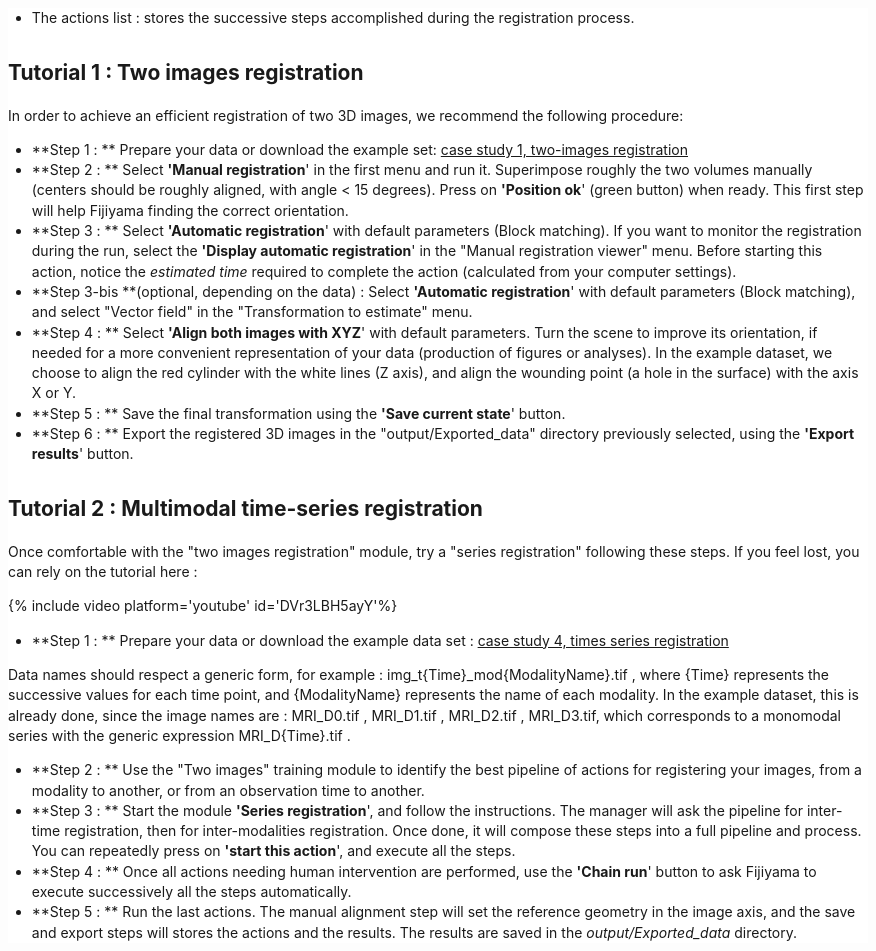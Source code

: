 

-   The actions list : stores the successive steps accomplished during the registration process.

## Tutorial 1 : Two images registration

In order to achieve an efficient registration of two 3D images, we recommend the following procedure:

-   **Step 1 : ** Prepare your data or download the example set: [case study 1, two-images registration](/media/plugins/test-dataset-01-vine-crops.zip)
-   **Step 2 : ** Select **'Manual registration**' in the first menu and run it. Superimpose roughly the two volumes manually (centers should be roughly aligned, with angle &lt; 15 degrees). Press on **'Position ok**' (green button) when ready. This first step will help Fijiyama finding the correct orientation.
-   **Step 3 : ** Select **'Automatic registration**' with default parameters (Block matching). If you want to monitor the registration during the run, select the **'Display automatic registration**' in the "Manual registration viewer" menu. Before starting this action, notice the *estimated time* required to complete the action (calculated from your computer settings).
-   **Step 3-bis **(optional, depending on the data) : Select **'Automatic registration**' with default parameters (Block matching), and select "Vector field" in the "Transformation to estimate" menu.
-   **Step 4 : ** Select **'Align both images with XYZ**' with default parameters. Turn the scene to improve its orientation, if needed for a more convenient representation of your data (production of figures or analyses). In the example dataset, we choose to align the red cylinder with the white lines (Z axis), and align the wounding point (a hole in the surface) with the axis X or Y.
-   **Step 5 : ** Save the final transformation using the **'Save current state**' button.
-   **Step 6 : ** Export the registered 3D images in the "output/Exported\_data" directory previously selected, using the **'Export results**' button.

## Tutorial 2 : Multimodal time-series registration

Once comfortable with the "two images registration" module, try a "series registration" following these steps. If you feel lost, you can rely on the tutorial here :

{% include video platform='youtube' id='DVr3LBH5ayY'%}

-   **Step 1 : ** Prepare your data or download the example data set : [case study 4, times series registration](/media/plugins/test-dataset-04-time-series.zip)

Data names should respect a generic form, for example : img\_t{Time}\_mod{ModalityName}.tif , where {Time} represents the successive values for each time point, and {ModalityName} represents the name of each modality. In the example dataset, this is already done, since the image names are : MRI\_D0.tif , MRI\_D1.tif , MRI\_D2.tif , MRI\_D3.tif, which corresponds to a monomodal series with the generic expression MRI\_D{Time}.tif .

-   **Step 2 : ** Use the "Two images" training module to identify the best pipeline of actions for registering your images, from a modality to another, or from an observation time to another.
-   **Step 3 : ** Start the module **'Series registration**', and follow the instructions. The manager will ask the pipeline for inter-time registration, then for inter-modalities registration. Once done, it will compose these steps into a full pipeline and process. You can repeatedly press on **'start this action**', and execute all the steps.
-   **Step 4 : ** Once all actions needing human intervention are performed, use the **'Chain run**' button to ask Fijiyama to execute successively all the steps automatically.
-   **Step 5 : ** Run the last actions. The manual alignment step will set the reference geometry in the image axis, and the save and export steps will stores the actions and the results. The results are saved in the *output/Exported\_data* directory.
